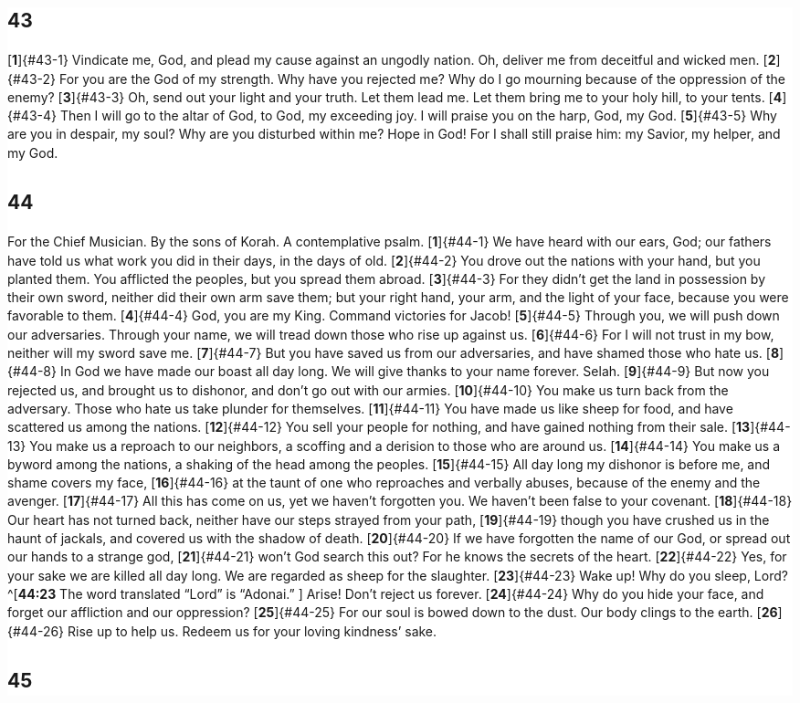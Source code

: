   

## 43 
[**1**]{#43-1} Vindicate me, God, and plead my cause against an ungodly nation. Oh, deliver me from deceitful and wicked men. [**2**]{#43-2} For you are the God of my strength. Why have you rejected me? Why do I go mourning because of the oppression of the enemy? [**3**]{#43-3} Oh, send out your light and your truth. Let them lead me. Let them bring me to your holy hill, to your tents. [**4**]{#43-4} Then I will go to the altar of God, to God, my exceeding joy. I will praise you on the harp, God, my God. [**5**]{#43-5} Why are you in despair, my soul? Why are you disturbed within me? Hope in God! For I shall still praise him: my Savior, my helper, and my God. 

## 44 
For the Chief Musician. By the sons of Korah. A contemplative psalm. [**1**]{#44-1} We have heard with our ears, God; our fathers have told us what work you did in their days, in the days of old. [**2**]{#44-2} You drove out the nations with your hand, but you planted them. You afflicted the peoples, but you spread them abroad. [**3**]{#44-3} For they didn’t get the land in possession by their own sword, neither did their own arm save them; but your right hand, your arm, and the light of your face, because you were favorable to them. [**4**]{#44-4} God, you are my King. Command victories for Jacob! [**5**]{#44-5} Through you, we will push down our adversaries. Through your name, we will tread down those who rise up against us. [**6**]{#44-6} For I will not trust in my bow, neither will my sword save me. [**7**]{#44-7} But you have saved us from our adversaries, and have shamed those who hate us. [**8**]{#44-8} In God we have made our boast all day long. We will give thanks to your name forever. Selah. [**9**]{#44-9} But now you rejected us, and brought us to dishonor, and don’t go out with our armies. [**10**]{#44-10} You make us turn back from the adversary. Those who hate us take plunder for themselves. [**11**]{#44-11} You have made us like sheep for food, and have scattered us among the nations. [**12**]{#44-12} You sell your people for nothing, and have gained nothing from their sale. [**13**]{#44-13} You make us a reproach to our neighbors, a scoffing and a derision to those who are around us. [**14**]{#44-14} You make us a byword among the nations, a shaking of the head among the peoples. [**15**]{#44-15} All day long my dishonor is before me, and shame covers my face, [**16**]{#44-16} at the taunt of one who reproaches and verbally abuses, because of the enemy and the avenger. [**17**]{#44-17} All this has come on us, yet we haven’t forgotten you. We haven’t been false to your covenant. [**18**]{#44-18} Our heart has not turned back, neither have our steps strayed from your path, [**19**]{#44-19} though you have crushed us in the haunt of jackals, and covered us with the shadow of death. [**20**]{#44-20} If we have forgotten the name of our God, or spread out our hands to a strange god, [**21**]{#44-21} won’t God search this out? For he knows the secrets of the heart. [**22**]{#44-22} Yes, for your sake we are killed all day long. We are regarded as sheep for the slaughter. [**23**]{#44-23} Wake up! Why do you sleep, Lord?^[**44:23** The word translated “Lord” is “Adonai.” ] Arise! Don’t reject us forever. [**24**]{#44-24} Why do you hide your face, and forget our affliction and our oppression? [**25**]{#44-25} For our soul is bowed down to the dust. Our body clings to the earth. [**26**]{#44-26} Rise up to help us. Redeem us for your loving kindness’ sake.
 

## 45 